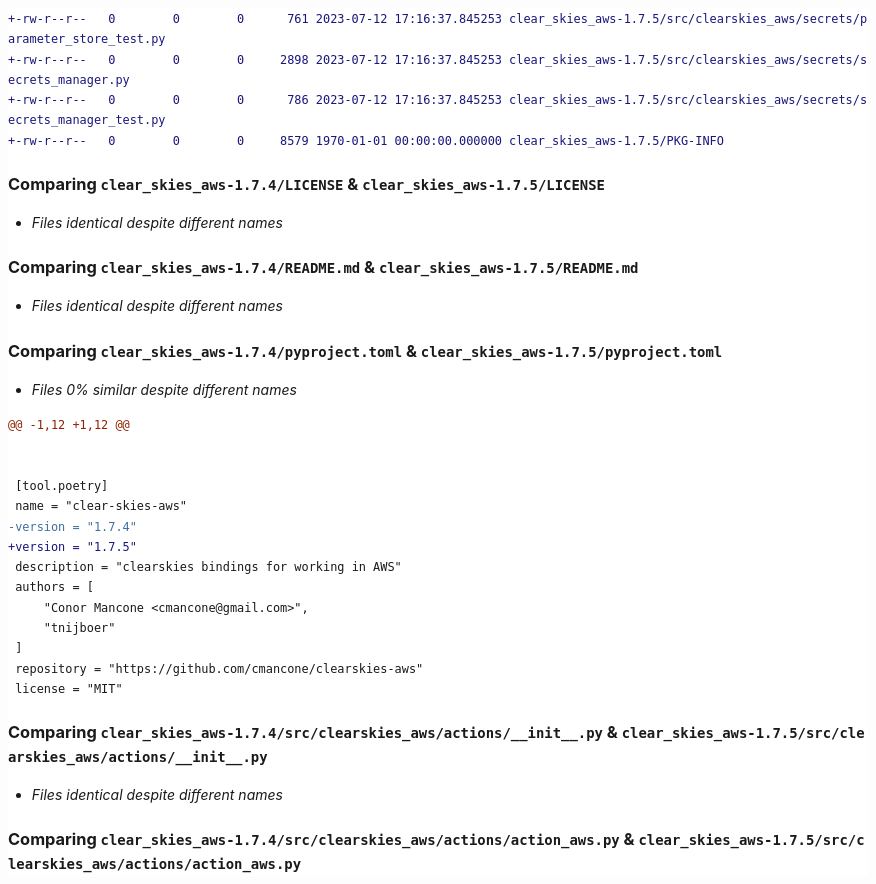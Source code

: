 ```diff
+-rw-r--r--   0        0        0      761 2023-07-12 17:16:37.845253 clear_skies_aws-1.7.5/src/clearskies_aws/secrets/parameter_store_test.py
+-rw-r--r--   0        0        0     2898 2023-07-12 17:16:37.845253 clear_skies_aws-1.7.5/src/clearskies_aws/secrets/secrets_manager.py
+-rw-r--r--   0        0        0      786 2023-07-12 17:16:37.845253 clear_skies_aws-1.7.5/src/clearskies_aws/secrets/secrets_manager_test.py
+-rw-r--r--   0        0        0     8579 1970-01-01 00:00:00.000000 clear_skies_aws-1.7.5/PKG-INFO
```

### Comparing `clear_skies_aws-1.7.4/LICENSE` & `clear_skies_aws-1.7.5/LICENSE`

 * *Files identical despite different names*

### Comparing `clear_skies_aws-1.7.4/README.md` & `clear_skies_aws-1.7.5/README.md`

 * *Files identical despite different names*

### Comparing `clear_skies_aws-1.7.4/pyproject.toml` & `clear_skies_aws-1.7.5/pyproject.toml`

 * *Files 0% similar despite different names*

```diff
@@ -1,12 +1,12 @@
 
 
 [tool.poetry]
 name = "clear-skies-aws"
-version = "1.7.4"
+version = "1.7.5"
 description = "clearskies bindings for working in AWS"
 authors = [
     "Conor Mancone <cmancone@gmail.com>",
     "tnijboer"
 ]
 repository = "https://github.com/cmancone/clearskies-aws"
 license = "MIT"
```

### Comparing `clear_skies_aws-1.7.4/src/clearskies_aws/actions/__init__.py` & `clear_skies_aws-1.7.5/src/clearskies_aws/actions/__init__.py`

 * *Files identical despite different names*

### Comparing `clear_skies_aws-1.7.4/src/clearskies_aws/actions/action_aws.py` & `clear_skies_aws-1.7.5/src/clearskies_aws/actions/action_aws.py`
